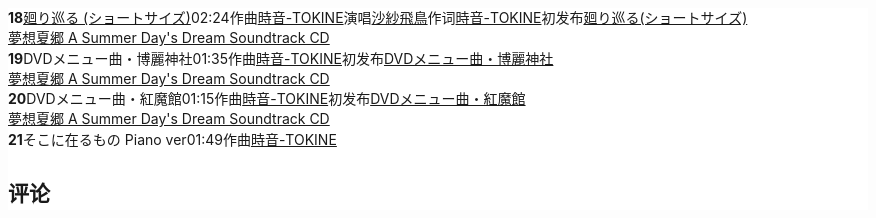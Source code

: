 <tr><td id="18" class="infoRL"><b>18</b></td><td id="廻り巡る_(ショートサイズ)" colspan="2" class="title"><a href="./歌词-廻り巡る.md" title="歌词:廻り巡る">廻り巡る (ショートサイズ)</a><span class="thcsearchlinks"><a rel="nofollow" class="external text" href="https://cd.thwiki.cc?arrange=時音-TOKINE&amp;vocal=沙紗飛鳥&amp;lyric=時音-TOKINE&amp;fromwiki=東方夢想夏郷1_音樂全集"><span title="搜索相似同人曲"></span></a></span></td><td class="time">02:24</td></tr><tr><td class="left"></td><td class="label">作曲</td><td class="text" colspan="2"><a href="./時音-TOKINE.md" class="mw-redirect" title="時音-TOKINE">時音-TOKINE</a><span class="thcsearchlinks"><a rel="nofollow" class="external text" href="https://cd.thwiki.cc?arrange=時音-TOKINE，&amp;fromwiki=東方夢想夏郷1_音樂全集"><span></span></a></span></td></tr><tr><td class="left"></td><td class="label">演唱</td><td class="text" colspan="2"><a href="./沙紗飛鳥.md" title="沙紗飛鳥">沙紗飛鳥</a><span class="thcsearchlinks"><a rel="nofollow" class="external text" href="https://cd.thwiki.cc?vocal=沙紗飛鳥&amp;fromwiki=東方夢想夏郷1_音樂全集"><span></span></a></span></td></tr><tr><td class="left"></td><td class="label">作词</td><td class="text" colspan="2"><a href="./時音-TOKINE.md" class="mw-redirect" title="時音-TOKINE">時音-TOKINE</a><span class="thcsearchlinks"><a rel="nofollow" class="external text" href="https://cd.thwiki.cc?lyric=時音-TOKINE&amp;fromwiki=東方夢想夏郷1_音樂全集"><span></span></a></span></td></tr><tr><td class="left"></td><td class="label">初发布</td><td class="text" colspan="2"><a href="/%E5%A4%A2%E6%83%B3%E5%A4%8F%E9%83%B7_A_Summer_Day%27s_Dream_Soundtrack_CD#10" title="夢想夏郷 A Summer Day&#39;s Dream Soundtrack CD">廻り巡る(ショートサイズ)</a><div class="source"><a href="./夢想夏郷_A_Summer_Day's_Dream_Soundtrack_CD.md" title="夢想夏郷 A Summer Day&#39;s Dream Soundtrack CD">夢想夏郷 A Summer Day's Dream Soundtrack CD</a></div></td></tr>
<tr><td id="19" class="infoYL"><b>19</b></td><td id="DVDメニュー曲・博麗神社" colspan="2" class="title">DVDメニュー曲・博麗神社<span class="thcsearchlinks"><a rel="nofollow" class="external text" href="https://cd.thwiki.cc?arrange=時音-TOKINE&amp;fromwiki=東方夢想夏郷1_音樂全集"><span title="搜索相似同人曲"></span></a></span></td><td class="time">01:35</td></tr><tr><td class="left"></td><td class="label">作曲</td><td class="text" colspan="2"><a href="./時音-TOKINE.md" class="mw-redirect" title="時音-TOKINE">時音-TOKINE</a><span class="thcsearchlinks"><a rel="nofollow" class="external text" href="https://cd.thwiki.cc?arrange=時音-TOKINE，&amp;fromwiki=東方夢想夏郷1_音樂全集"><span></span></a></span></td></tr><tr><td class="left"></td><td class="label">初发布</td><td class="text" colspan="2"><a href="/%E5%A4%A2%E6%83%B3%E5%A4%8F%E9%83%B7_A_Summer_Day%27s_Dream_Soundtrack_CD#11" title="夢想夏郷 A Summer Day&#39;s Dream Soundtrack CD">DVDメニュー曲・博麗神社</a><div class="source"><a href="./夢想夏郷_A_Summer_Day's_Dream_Soundtrack_CD.md" title="夢想夏郷 A Summer Day&#39;s Dream Soundtrack CD">夢想夏郷 A Summer Day's Dream Soundtrack CD</a></div></td></tr>
<tr><td id="20" class="infoYL"><b>20</b></td><td id="DVDメニュー曲・紅魔館" colspan="2" class="title">DVDメニュー曲・紅魔館<span class="thcsearchlinks"><a rel="nofollow" class="external text" href="https://cd.thwiki.cc?arrange=時音-TOKINE&amp;fromwiki=東方夢想夏郷1_音樂全集"><span title="搜索相似同人曲"></span></a></span></td><td class="time">01:15</td></tr><tr><td class="left"></td><td class="label">作曲</td><td class="text" colspan="2"><a href="./時音-TOKINE.md" class="mw-redirect" title="時音-TOKINE">時音-TOKINE</a><span class="thcsearchlinks"><a rel="nofollow" class="external text" href="https://cd.thwiki.cc?arrange=時音-TOKINE，&amp;fromwiki=東方夢想夏郷1_音樂全集"><span></span></a></span></td></tr><tr><td class="left"></td><td class="label">初发布</td><td class="text" colspan="2"><a href="/%E5%A4%A2%E6%83%B3%E5%A4%8F%E9%83%B7_A_Summer_Day%27s_Dream_Soundtrack_CD#12" title="夢想夏郷 A Summer Day&#39;s Dream Soundtrack CD">DVDメニュー曲・紅魔館</a><div class="source"><a href="./夢想夏郷_A_Summer_Day's_Dream_Soundtrack_CD.md" title="夢想夏郷 A Summer Day&#39;s Dream Soundtrack CD">夢想夏郷 A Summer Day's Dream Soundtrack CD</a></div></td></tr>
<tr><td id="21" class="infoYL"><b>21</b></td><td id="そこに在るもの_Piano_ver" colspan="2" class="title">そこに在るもの Piano ver<span class="thcsearchlinks"><a rel="nofollow" class="external text" href="https://cd.thwiki.cc?arrange=時音-TOKINE&amp;fromwiki=東方夢想夏郷1_音樂全集"><span title="搜索相似同人曲"></span></a></span></td><td class="time">01:49</td></tr><tr><td class="left"></td><td class="label">作曲</td><td class="text" colspan="2"><a href="./時音-TOKINE.md" class="mw-redirect" title="時音-TOKINE">時音-TOKINE</a><span class="thcsearchlinks"><a rel="nofollow" class="external text" href="https://cd.thwiki.cc?arrange=時音-TOKINE，&amp;fromwiki=東方夢想夏郷1_音樂全集"><span></span></a></span></td></tr></tbody></table>



## 评论
